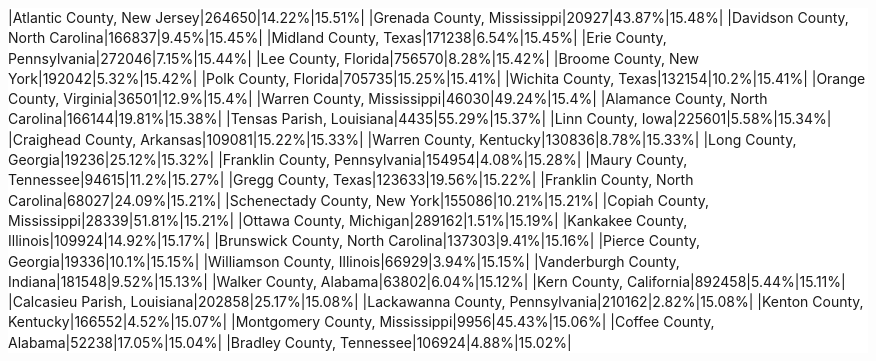 |Atlantic County, New Jersey|264650|14.22%|15.51%|
|Grenada County, Mississippi|20927|43.87%|15.48%|
|Davidson County, North Carolina|166837|9.45%|15.45%|
|Midland County, Texas|171238|6.54%|15.45%|
|Erie County, Pennsylvania|272046|7.15%|15.44%|
|Lee County, Florida|756570|8.28%|15.42%|
|Broome County, New York|192042|5.32%|15.42%|
|Polk County, Florida|705735|15.25%|15.41%|
|Wichita County, Texas|132154|10.2%|15.41%|
|Orange County, Virginia|36501|12.9%|15.4%|
|Warren County, Mississippi|46030|49.24%|15.4%|
|Alamance County, North Carolina|166144|19.81%|15.38%|
|Tensas Parish, Louisiana|4435|55.29%|15.37%|
|Linn County, Iowa|225601|5.58%|15.34%|
|Craighead County, Arkansas|109081|15.22%|15.33%|
|Warren County, Kentucky|130836|8.78%|15.33%|
|Long County, Georgia|19236|25.12%|15.32%|
|Franklin County, Pennsylvania|154954|4.08%|15.28%|
|Maury County, Tennessee|94615|11.2%|15.27%|
|Gregg County, Texas|123633|19.56%|15.22%|
|Franklin County, North Carolina|68027|24.09%|15.21%|
|Schenectady County, New York|155086|10.21%|15.21%|
|Copiah County, Mississippi|28339|51.81%|15.21%|
|Ottawa County, Michigan|289162|1.51%|15.19%|
|Kankakee County, Illinois|109924|14.92%|15.17%|
|Brunswick County, North Carolina|137303|9.41%|15.16%|
|Pierce County, Georgia|19336|10.1%|15.15%|
|Williamson County, Illinois|66929|3.94%|15.15%|
|Vanderburgh County, Indiana|181548|9.52%|15.13%|
|Walker County, Alabama|63802|6.04%|15.12%|
|Kern County, California|892458|5.44%|15.11%|
|Calcasieu Parish, Louisiana|202858|25.17%|15.08%|
|Lackawanna County, Pennsylvania|210162|2.82%|15.08%|
|Kenton County, Kentucky|166552|4.52%|15.07%|
|Montgomery County, Mississippi|9956|45.43%|15.06%|
|Coffee County, Alabama|52238|17.05%|15.04%|
|Bradley County, Tennessee|106924|4.88%|15.02%|